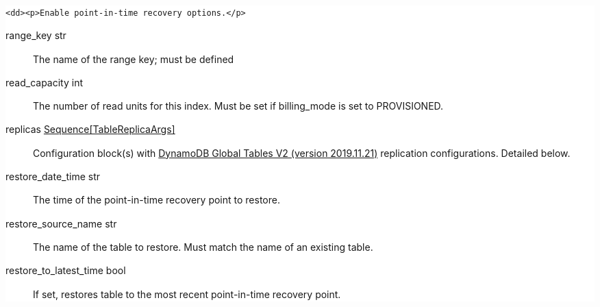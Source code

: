     <dd><p>Enable point-in-time recovery options.</p>
</dd><dt class="property-optional"
            title="Optional">
        <span id="range_key_python">
<a data-swiftype-name="resource-property" data-swiftype-type="text" href="#range_key_python" style="color: inherit; text-decoration: inherit;">range_<wbr>key</a>
</span>
        <span class="property-indicator"></span>
        <span class="property-type">str</span>
    </dt>
    <dd><p>The name of the range key; must be defined</p>
</dd><dt class="property-optional"
            title="Optional">
        <span id="read_capacity_python">
<a data-swiftype-name="resource-property" data-swiftype-type="text" href="#read_capacity_python" style="color: inherit; text-decoration: inherit;">read_<wbr>capacity</a>
</span>
        <span class="property-indicator"></span>
        <span class="property-type">int</span>
    </dt>
    <dd><p>The number of read units for this index. Must be set if billing_mode is set to PROVISIONED.</p>
</dd><dt class="property-optional"
            title="Optional">
        <span id="replicas_python">
<a data-swiftype-name="resource-property" data-swiftype-type="text" href="#replicas_python" style="color: inherit; text-decoration: inherit;">replicas</a>
</span>
        <span class="property-indicator"></span>
        <span class="property-type"><a href="#tablereplica">Sequence[Table<wbr>Replica<wbr>Args]</a></span>
    </dt>
    <dd><p>Configuration block(s) with <a href="https://docs.aws.amazon.com/amazondynamodb/latest/developerguide/globaltables.V2.html">DynamoDB Global Tables V2 (version 2019.11.21)</a> replication configurations. Detailed below.</p>
</dd><dt class="property-optional"
            title="Optional">
        <span id="restore_date_time_python">
<a data-swiftype-name="resource-property" data-swiftype-type="text" href="#restore_date_time_python" style="color: inherit; text-decoration: inherit;">restore_<wbr>date_<wbr>time</a>
</span>
        <span class="property-indicator"></span>
        <span class="property-type">str</span>
    </dt>
    <dd><p>The time of the point-in-time recovery point to restore.</p>
</dd><dt class="property-optional"
            title="Optional">
        <span id="restore_source_name_python">
<a data-swiftype-name="resource-property" data-swiftype-type="text" href="#restore_source_name_python" style="color: inherit; text-decoration: inherit;">restore_<wbr>source_<wbr>name</a>
</span>
        <span class="property-indicator"></span>
        <span class="property-type">str</span>
    </dt>
    <dd><p>The name of the table to restore. Must match the name of an existing table.</p>
</dd><dt class="property-optional"
            title="Optional">
        <span id="restore_to_latest_time_python">
<a data-swiftype-name="resource-property" data-swiftype-type="text" href="#restore_to_latest_time_python" style="color: inherit; text-decoration: inherit;">restore_<wbr>to_<wbr>latest_<wbr>time</a>
</span>
        <span class="property-indicator"></span>
        <span class="property-type">bool</span>
    </dt>
    <dd><p>If set, restores table to the most recent point-in-time recovery point.</p>